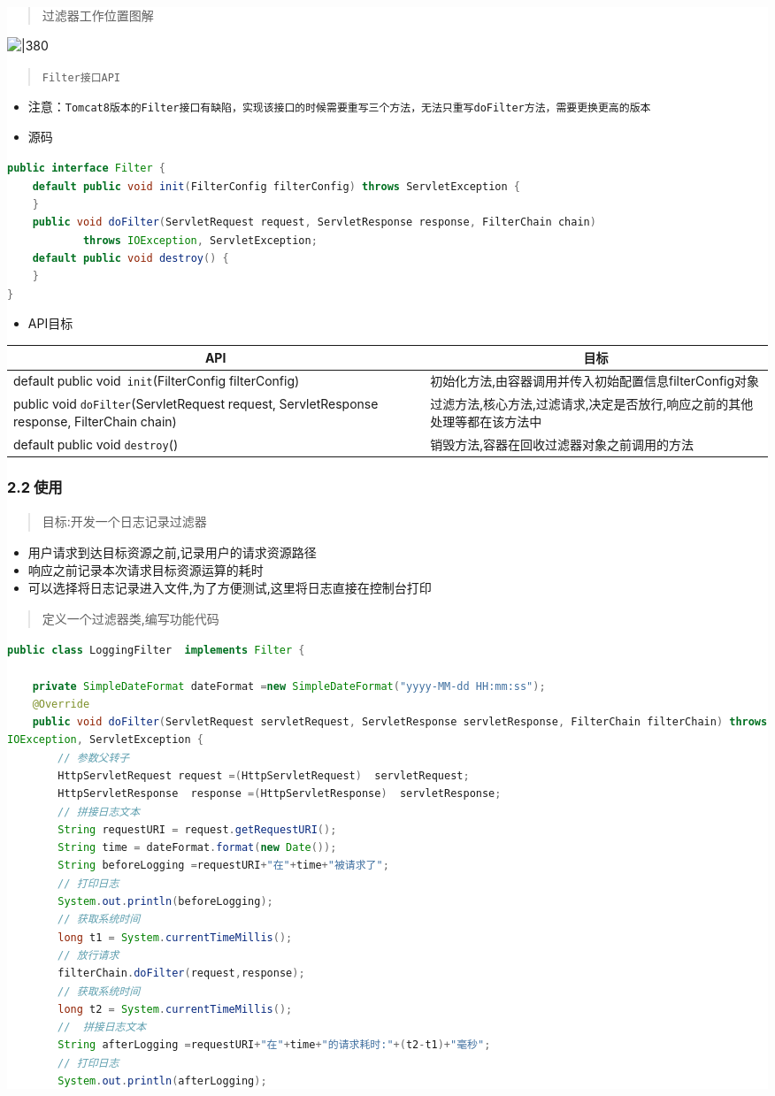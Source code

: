 > 过滤器工作位置图解

![|380](https://my-obsidian-image.oss-cn-guangzhou.aliyuncs.com/2024/04/195e485d6d6d74f150ae3383e2b20f3f.png)

> `Filter接口API`

- 注意：`Tomcat8版本的Filter接口有缺陷，实现该接口的时候需要重写三个方法，无法只重写doFilter方法，需要更换更高的版本`

+ 源码

``` java
public interface Filter {
    default public void init(FilterConfig filterConfig) throws ServletException {
    }
    public void doFilter(ServletRequest request, ServletResponse response, FilterChain chain)
            throws IOException, ServletException;
    default public void destroy() {
    }
}

```

+ API目标

| API                                                                                         | 目标                                     |
| ------------------------------------------------------------------------------------------- | -------------------------------------- |
| default public void` init`(FilterConfig filterConfig)                                       | 初始化方法,由容器调用并传入初始配置信息filterConfig对象     |
| public void `doFilter`(ServletRequest request, ServletResponse response, FilterChain chain) | 过滤方法,核心方法,过滤请求,决定是否放行,响应之前的其他处理等都在该方法中 |
| default public void `destroy`()                                                             | 销毁方法,容器在回收过滤器对象之前调用的方法                 |
### 2.2 使用

> 目标:开发一个日志记录过滤器

+ 用户请求到达目标资源之前,记录用户的请求资源路径
+ 响应之前记录本次请求目标资源运算的耗时
+ 可以选择将日志记录进入文件,为了方便测试,这里将日志直接在控制台打印

>  定义一个过滤器类,编写功能代码

```java
public class LoggingFilter  implements Filter {

    private SimpleDateFormat dateFormat =new SimpleDateFormat("yyyy-MM-dd HH:mm:ss");
    @Override
    public void doFilter(ServletRequest servletRequest, ServletResponse servletResponse, FilterChain filterChain) throws IOException, ServletException {
        // 参数父转子
        HttpServletRequest request =(HttpServletRequest)  servletRequest;
        HttpServletResponse  response =(HttpServletResponse)  servletResponse;
        // 拼接日志文本
        String requestURI = request.getRequestURI();
        String time = dateFormat.format(new Date());
        String beforeLogging =requestURI+"在"+time+"被请求了";
        // 打印日志
        System.out.println(beforeLogging);
        // 获取系统时间
        long t1 = System.currentTimeMillis();
        // 放行请求
        filterChain.doFilter(request,response);
        // 获取系统时间
        long t2 = System.currentTimeMillis();
        //  拼接日志文本
        String afterLogging =requestURI+"在"+time+"的请求耗时:"+(t2-t1)+"毫秒";
        // 打印日志
        System.out.println(afterLogging);

```